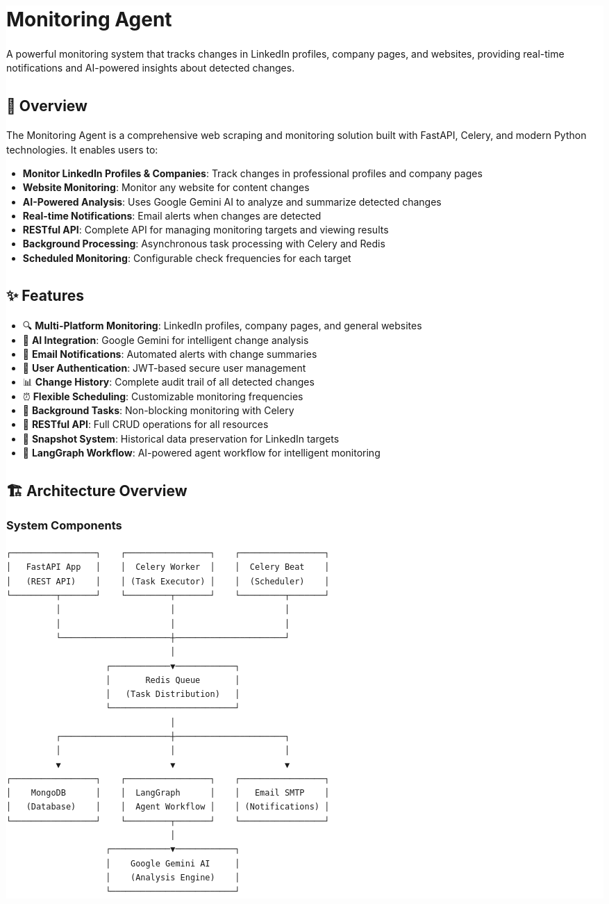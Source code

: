 # Monitoring Agent

A powerful monitoring system that tracks changes in LinkedIn profiles, company pages, and websites, providing real-time notifications and AI-powered insights about detected changes.

## 🚀 Overview

The Monitoring Agent is a comprehensive web scraping and monitoring solution built with FastAPI, Celery, and modern Python technologies. It enables users to:

- **Monitor LinkedIn Profiles & Companies**: Track changes in professional profiles and company pages
- **Website Monitoring**: Monitor any website for content changes
- **AI-Powered Analysis**: Uses Google Gemini AI to analyze and summarize detected changes
- **Real-time Notifications**: Email alerts when changes are detected
- **RESTful API**: Complete API for managing monitoring targets and viewing results
- **Background Processing**: Asynchronous task processing with Celery and Redis
- **Scheduled Monitoring**: Configurable check frequencies for each target

## ✨ Features

- 🔍 **Multi-Platform Monitoring**: LinkedIn profiles, company pages, and general websites
- 🤖 **AI Integration**: Google Gemini for intelligent change analysis
- 📧 **Email Notifications**: Automated alerts with change summaries
- 🔐 **User Authentication**: JWT-based secure user management
- 📊 **Change History**: Complete audit trail of all detected changes
- ⏰ **Flexible Scheduling**: Customizable monitoring frequencies
- 🔄 **Background Tasks**: Non-blocking monitoring with Celery
- 📱 **RESTful API**: Full CRUD operations for all resources
- 🎯 **Snapshot System**: Historical data preservation for LinkedIn targets
- 🌊 **LangGraph Workflow**: AI-powered agent workflow for intelligent monitoring

## 🏗️ Architecture Overview

### System Components

```
┌─────────────────┐    ┌─────────────────┐    ┌─────────────────┐
│   FastAPI App   │    │  Celery Worker  │    │  Celery Beat    │
│   (REST API)    │    │ (Task Executor) │    │  (Scheduler)    │
└─────────┬───────┘    └─────────┬───────┘    └─────────┬───────┘
          │                      │                      │
          │                      │                      │
          └──────────────────────┼──────────────────────┘
                                 │
                    ┌────────────▼────────────┐
                    │       Redis Queue       │
                    │   (Task Distribution)   │
                    └─────────────────────────┘
                                 │
          ┌──────────────────────┼──────────────────────┐
          │                      │                      │
          ▼                      ▼                      ▼
┌─────────────────┐    ┌─────────────────┐    ┌─────────────────┐
│    MongoDB      │    │  LangGraph      │    │   Email SMTP    │
│   (Database)    │    │  Agent Workflow │    │ (Notifications) │
└─────────────────┘    └─────────┬───────┘    └─────────────────┘
                                 │
                    ┌────────────▼────────────┐
                    │    Google Gemini AI     │
                    │    (Analysis Engine)    │
                    └─────────────────────────┘
```